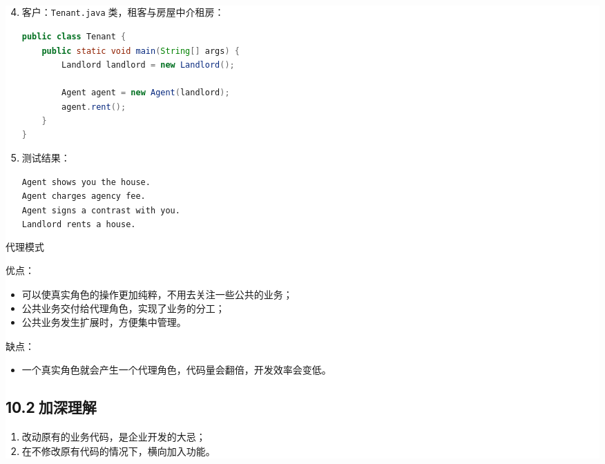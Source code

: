 4. 客户：`Tenant.java` 类，租客与房屋中介租房：

   ``` Java
   public class Tenant {
       public static void main(String[] args) {
           Landlord landlord = new Landlord();
   
           Agent agent = new Agent(landlord);
           agent.rent();
       }
   }
   ```

5. 测试结果：

   ``` log
   Agent shows you the house.
   Agent charges agency fee.
   Agent signs a contrast with you.
   Landlord rents a house.
   ```

   

代理模式

优点：

* 可以使真实角色的操作更加纯粹，不用去关注一些公共的业务；
* 公共业务交付给代理角色，实现了业务的分工；
* 公共业务发生扩展时，方便集中管理。

缺点：

* 一个真实角色就会产生一个代理角色，代码量会翻倍，开发效率会变低。



## 10.2 加深理解

1. 改动原有的业务代码，是企业开发的大忌；
2. 在不修改原有代码的情况下，横向加入功能。
